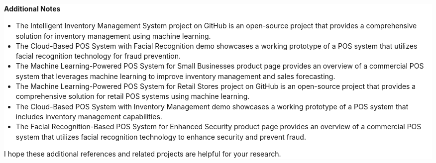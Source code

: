 
**Additional Notes**

* The Intelligent Inventory Management System project on GitHub is an open-source project that provides a comprehensive solution for inventory management using machine learning.
* The Cloud-Based POS System with Facial Recognition demo showcases a working prototype of a POS system that utilizes facial recognition technology for fraud prevention.
* The Machine Learning-Powered POS System for Small Businesses product page provides an overview of a commercial POS system that leverages machine learning to improve inventory management and sales forecasting.
* The Machine Learning-Powered POS System for Retail Stores project on GitHub is an open-source project that provides a comprehensive solution for retail POS systems using machine learning.
* The Cloud-Based POS System with Inventory Management demo showcases a working prototype of a POS system that includes inventory management capabilities.
* The Facial Recognition-Based POS System for Enhanced Security product page provides an overview of a commercial POS system that utilizes facial recognition technology to enhance security and prevent fraud.

I hope these additional references and related projects are helpful for your research.
